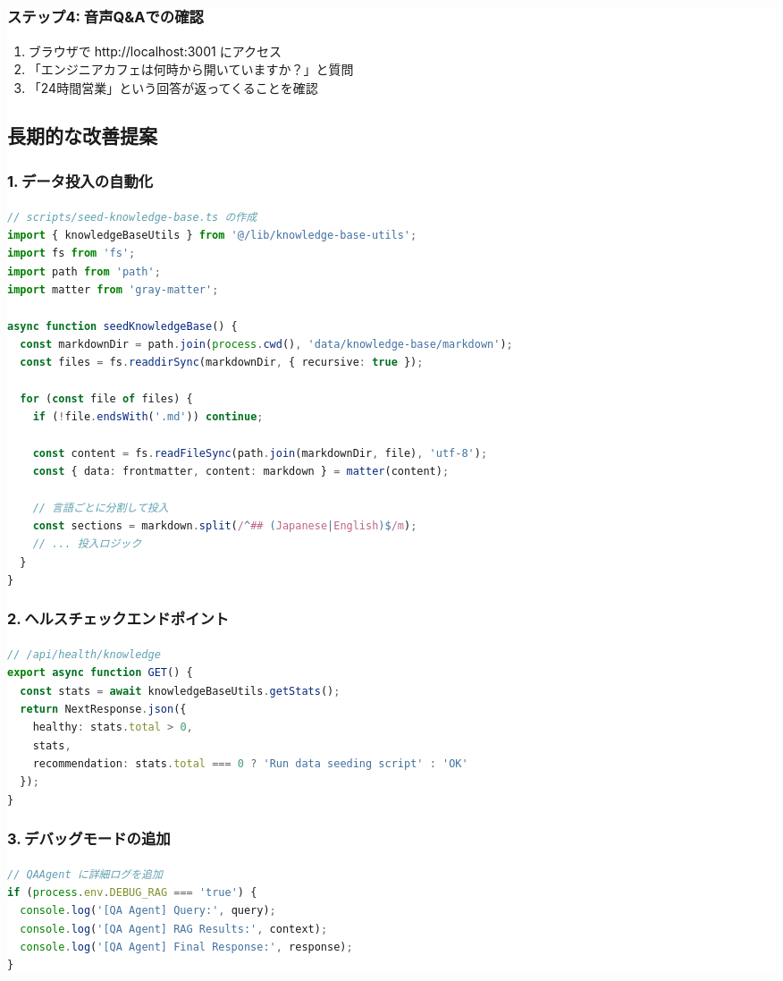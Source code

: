 ### ステップ4: 音声Q&Aでの確認
1. ブラウザで http://localhost:3001 にアクセス
2. 「エンジニアカフェは何時から開いていますか？」と質問
3. 「24時間営業」という回答が返ってくることを確認

## 長期的な改善提案

### 1. データ投入の自動化
```typescript
// scripts/seed-knowledge-base.ts の作成
import { knowledgeBaseUtils } from '@/lib/knowledge-base-utils';
import fs from 'fs';
import path from 'path';
import matter from 'gray-matter';

async function seedKnowledgeBase() {
  const markdownDir = path.join(process.cwd(), 'data/knowledge-base/markdown');
  const files = fs.readdirSync(markdownDir, { recursive: true });
  
  for (const file of files) {
    if (!file.endsWith('.md')) continue;
    
    const content = fs.readFileSync(path.join(markdownDir, file), 'utf-8');
    const { data: frontmatter, content: markdown } = matter(content);
    
    // 言語ごとに分割して投入
    const sections = markdown.split(/^## (Japanese|English)$/m);
    // ... 投入ロジック
  }
}
```

### 2. ヘルスチェックエンドポイント
```typescript
// /api/health/knowledge
export async function GET() {
  const stats = await knowledgeBaseUtils.getStats();
  return NextResponse.json({
    healthy: stats.total > 0,
    stats,
    recommendation: stats.total === 0 ? 'Run data seeding script' : 'OK'
  });
}
```

### 3. デバッグモードの追加
```typescript
// QAAgent に詳細ログを追加
if (process.env.DEBUG_RAG === 'true') {
  console.log('[QA Agent] Query:', query);
  console.log('[QA Agent] RAG Results:', context);
  console.log('[QA Agent] Final Response:', response);
}
```
